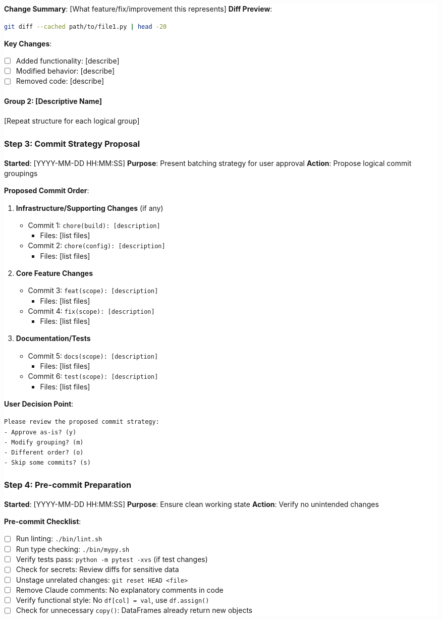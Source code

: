 **Change Summary**: [What feature/fix/improvement this represents]
**Diff Preview**:
```bash
git diff --cached path/to/file1.py | head -20
```
**Key Changes**:
- [ ] Added functionality: [describe]
- [ ] Modified behavior: [describe]
- [ ] Removed code: [describe]

#### Group 2: [Descriptive Name]
[Repeat structure for each logical group]

### Step 3: Commit Strategy Proposal
**Started**: [YYYY-MM-DD HH:MM:SS]
**Purpose**: Present batching strategy for user approval
**Action**: Propose logical commit groupings


**Proposed Commit Order**:

1. **Infrastructure/Supporting Changes** (if any)
   - Commit 1: `chore(build): [description]`
     - Files: [list files]
   - Commit 2: `chore(config): [description]`
     - Files: [list files]

2. **Core Feature Changes**
   - Commit 3: `feat(scope): [description]`
     - Files: [list files]
   - Commit 4: `fix(scope): [description]`
     - Files: [list files]

3. **Documentation/Tests**
   - Commit 5: `docs(scope): [description]`
     - Files: [list files]
   - Commit 6: `test(scope): [description]`
     - Files: [list files]

**User Decision Point**:
```
Please review the proposed commit strategy:
- Approve as-is? (y)
- Modify grouping? (m)
- Different order? (o)
- Skip some commits? (s)
```

### Step 4: Pre-commit Preparation
**Started**: [YYYY-MM-DD HH:MM:SS]
**Purpose**: Ensure clean working state
**Action**: Verify no unintended changes


**Pre-commit Checklist**:
- [ ] Run linting: `./bin/lint.sh`
- [ ] Run type checking: `./bin/mypy.sh`
- [ ] Verify tests pass: `python -m pytest -xvs` (if test changes)
- [ ] Check for secrets: Review diffs for sensitive data
- [ ] Unstage unrelated changes: `git reset HEAD <file>`
- [ ] Remove Claude comments: No explanatory comments in code
- [ ] Verify functional style: No `df[col] = val`, use `df.assign()`
- [ ] Check for unnecessary `copy()`: DataFrames already return new objects
